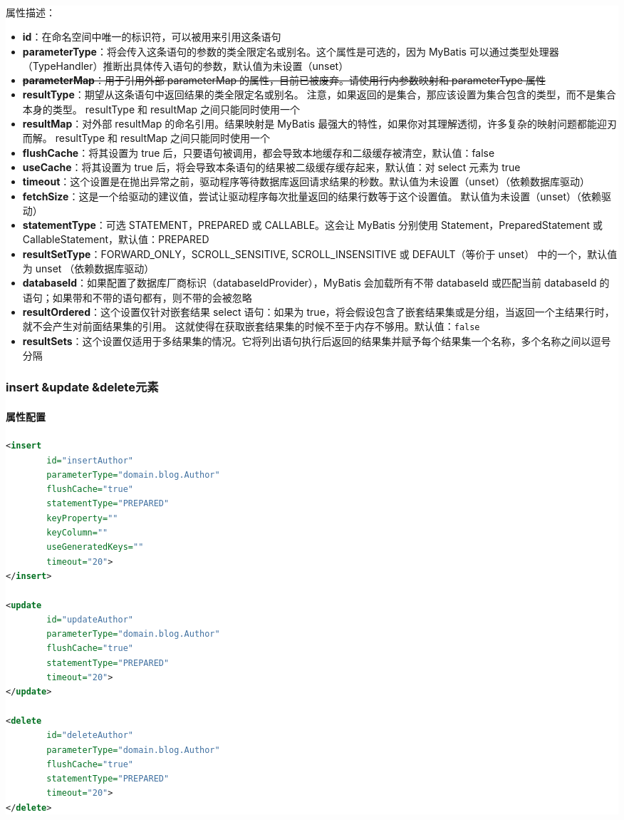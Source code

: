 ```xml
```

属性描述：

* **id**：在命名空间中唯一的标识符，可以被用来引用这条语句
* **parameterType**：将会传入这条语句的参数的类全限定名或别名。这个属性是可选的，因为 MyBatis 可以通过类型处理器（TypeHandler）推断出具体传入语句的参数，默认值为未设置（unset）
* ~~**parameterMap**：用于引用外部 parameterMap 的属性，目前已被废弃。请使用行内参数映射和 parameterType 属性~~
* **resultType**：期望从这条语句中返回结果的类全限定名或别名。 注意，如果返回的是集合，那应该设置为集合包含的类型，而不是集合本身的类型。 resultType 和 resultMap 之间只能同时使用一个
* **resultMap**：对外部 resultMap 的命名引用。结果映射是 MyBatis 最强大的特性，如果你对其理解透彻，许多复杂的映射问题都能迎刃而解。 resultType 和 resultMap 之间只能同时使用一个
* **flushCache**：将其设置为 true 后，只要语句被调用，都会导致本地缓存和二级缓存被清空，默认值：false
* **useCache**：将其设置为 true 后，将会导致本条语句的结果被二级缓存缓存起来，默认值：对 select 元素为 true
* **timeout**：这个设置是在抛出异常之前，驱动程序等待数据库返回请求结果的秒数。默认值为未设置（unset）（依赖数据库驱动）
* **fetchSize**：这是一个给驱动的建议值，尝试让驱动程序每次批量返回的结果行数等于这个设置值。 默认值为未设置（unset）（依赖驱动）
* **statementType**：可选 STATEMENT，PREPARED 或 CALLABLE。这会让 MyBatis 分别使用 Statement，PreparedStatement 或 CallableStatement，默认值：PREPARED
* **resultSetType**：FORWARD_ONLY，SCROLL_SENSITIVE, SCROLL_INSENSITIVE 或 DEFAULT（等价于 unset） 中的一个，默认值为 unset （依赖数据库驱动）
* **databaseId**：如果配置了数据库厂商标识（databaseIdProvider），MyBatis 会加载所有不带 databaseId 或匹配当前 databaseId 的语句；如果带和不带的语句都有，则不带的会被忽略
* **resultOrdered**：这个设置仅针对嵌套结果 select 语句：如果为 true，将会假设包含了嵌套结果集或是分组，当返回一个主结果行时，就不会产生对前面结果集的引用。 这就使得在获取嵌套结果集的时候不至于内存不够用。默认值：`false`
* **resultSets**：这个设置仅适用于多结果集的情况。它将列出语句执行后返回的结果集并赋予每个结果集一个名称，多个名称之间以逗号分隔

### insert &update &delete元素

#### 属性配置

```xml
<insert
        id="insertAuthor"
        parameterType="domain.blog.Author"
        flushCache="true"
        statementType="PREPARED"
        keyProperty=""
        keyColumn=""
        useGeneratedKeys=""
        timeout="20">
</insert>

<update
        id="updateAuthor"
        parameterType="domain.blog.Author"
        flushCache="true"
        statementType="PREPARED"
        timeout="20">
</update>

<delete
        id="deleteAuthor"
        parameterType="domain.blog.Author"
        flushCache="true"
        statementType="PREPARED"
        timeout="20">
</delete>
```
